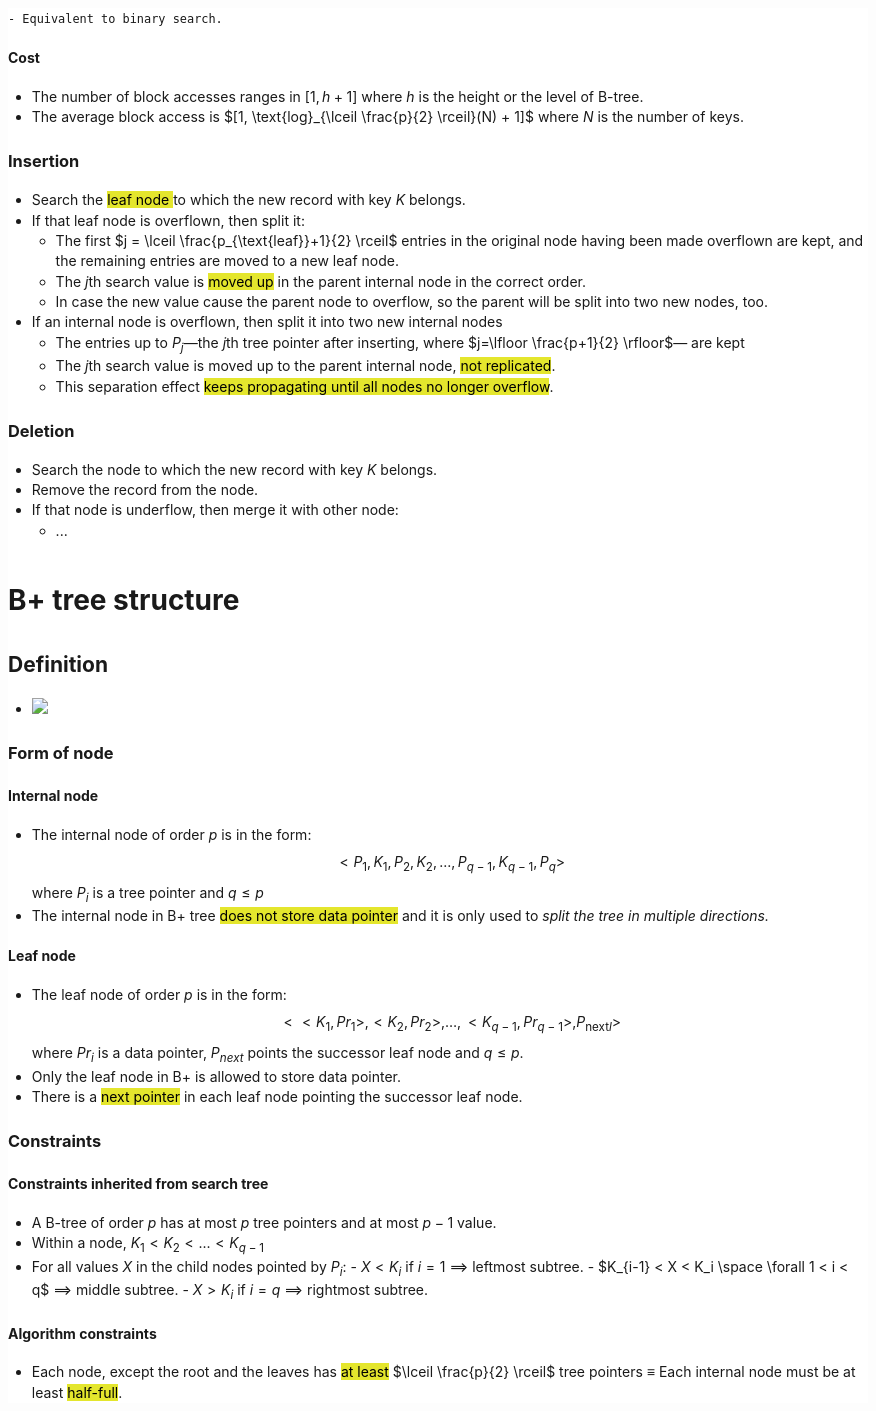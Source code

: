 	- Equivalent to binary search.
#### Cost
- The number of block accesses ranges in  $[1,h+1]$ where $h$ is the height or the level of B-tree.
- The average block access is $[1, \text{log}_{\lceil \frac{p}{2} \rceil}(N) + 1]$ where $N$ is the number of keys.
### Insertion
- Search the <mark style="background: #e4e62d;">leaf node </mark>to which the new record with key $K$ belongs.
- If that leaf node is overflown, then split it:
	- The first $j = \lceil \frac{p_{\text{leaf}}+1}{2} \rceil$ entries in the original node having been made overflown are kept, and the remaining entries are moved to a new leaf node.
	- The $j\text{th}$  search value is <mark style="background: #e4e62d;">moved up</mark> in the parent internal node in the correct order.
	- In case the new value cause the parent node to overflow, so the parent will be split into two new nodes, too.
- If an internal node is overflown, then split it into two new internal nodes
	- The entries up to $P_j$—the $j\text{th}$ tree pointer after inserting, where $j=\lfloor \frac{p+1}{2} \rfloor$— are kept 
	- The $j\text{th}$ search value is moved up to the parent internal node, <mark style="background: #e4e62d;">not replicated</mark>.
	- This separation effect <mark style="background: #e4e62d;">keeps propagating until all nodes no longer overflow</mark>.
### Deletion
- Search the node to which the new record with key $K$ belongs.
- Remove the record from the node.
- If that node is underflow, then merge it with other node:
	- ...
# B+ tree structure
## Definition
- ![](Pasted%20image%2020241024171125.png)
### Form of node
#### Internal node
- The internal node of order $p$ is in the form: $$<P_1, K_1,P_2,K_2,...,P_{q-1},K_{q-1}, P_q>$$ where  $P_i$ is a tree pointer and $q \leq p$
- The internal node in B+ tree <mark style="background: #e4e62d;">does not store data pointer</mark> and it is only used to *split the tree in multiple directions.*
#### Leaf node
- The leaf node of order $p$ is in the form: $$<<K_1, Pr_1>, <K_2, Pr_2>, … , <K_{q−1}, Pr_{q−1}>, P_{\text{next}l}>$$ where $Pr_i$ is a data pointer, $P_{next}$ points the successor leaf node and $q \leq p$.
- Only the leaf node in B+ is allowed to store data pointer.
- There is a <mark style="background: #e4e62d;">next pointer</mark> in each leaf node pointing the successor leaf node.
### Constraints
#### Constraints inherited from search tree
- A B-tree of order $p$ has at most $p$ tree pointers and at most $p-1$ value.
- Within a node, $K_1 < K_2 < ... < K_{q-1}$
-  For all values $X$ in the child nodes pointed by $P_i$:
		- $X < K_i$ if $i=1$ $\implies$ leftmost subtree.
		- $K_{i-1} < X < K_i \space \forall 1 < i < q$ $\implies$ middle subtree.
		- $X > K_i$ if $i=q$ $\implies$ rightmost subtree.
#### Algorithm constraints
- Each node, except the root and the leaves has <mark style="background: #e4e62d;">at least</mark> $\lceil \frac{p}{2} \rceil$ tree pointers $\equiv$ Each internal node must be at least <mark style="background: #e4e62d;">half-full</mark>.